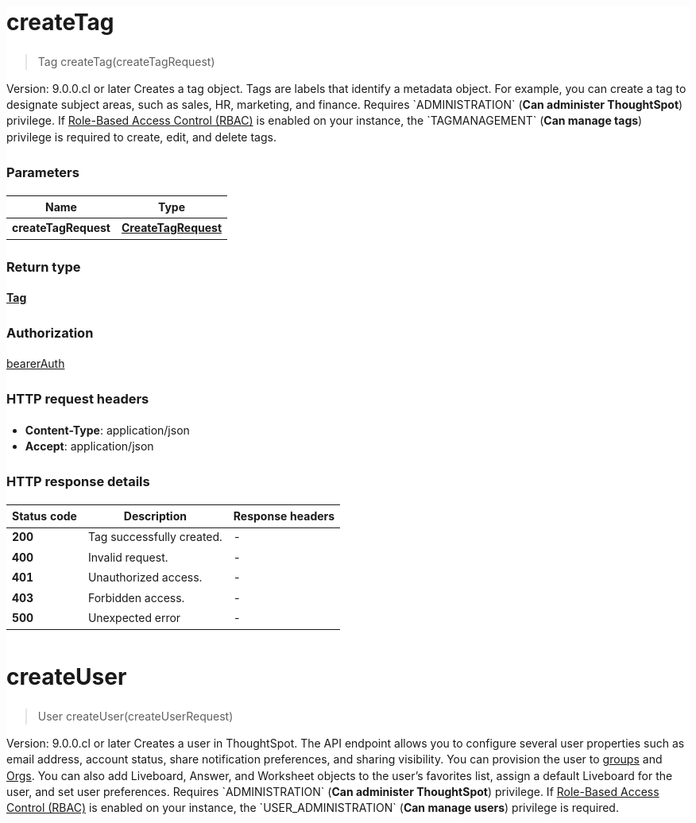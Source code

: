 <a id="createTag"></a>
# **createTag**
> Tag createTag(createTagRequest)



  Version: 9.0.0.cl or later   Creates a tag object.  Tags are labels that identify a metadata object. For example, you can create a tag to designate subject areas, such as sales, HR, marketing, and finance.  Requires &#x60;ADMINISTRATION&#x60; (**Can administer ThoughtSpot**) privilege. If [Role-Based Access Control (RBAC)](https://developers.thoughtspot.com/docs/rbac) is enabled on your instance, the &#x60;TAGMANAGEMENT&#x60; (**Can manage tags**) privilege is required to create, edit, and delete tags.      

### Parameters

| Name | Type |
|------------- | ------------- |
| **createTagRequest** | [**CreateTagRequest**](CreateTagRequest.md)

### Return type

[**Tag**](Tag.md)

### Authorization

[bearerAuth](../README.md#bearerAuth)

### HTTP request headers

 - **Content-Type**: application/json
 - **Accept**: application/json

### HTTP response details
| Status code | Description | Response headers |
|-------------|-------------|------------------|
| **200** | Tag successfully created. |  -  |
| **400** | Invalid request. |  -  |
| **401** | Unauthorized access. |  -  |
| **403** | Forbidden access. |  -  |
| **500** | Unexpected error |  -  |

<a id="createUser"></a>
# **createUser**
> User createUser(createUserRequest)



  Version: 9.0.0.cl or later   Creates a user in ThoughtSpot.  The API endpoint allows you to configure several user properties such as email address, account status, share notification preferences, and sharing visibility. You can provision the user to [groups](https://docs.thoughtspot.com/cloud/latest/groups-privileges) and [Orgs](https://docs.thoughtspot.com/cloud/latest/orgs-overview). You can also add Liveboard, Answer, and Worksheet objects to the user’s favorites list, assign a default Liveboard for the user, and set user preferences.  Requires &#x60;ADMINISTRATION&#x60; (**Can administer ThoughtSpot**) privilege. If [Role-Based Access Control (RBAC)](https://developers.thoughtspot.com/docs/rbac) is enabled on your instance, the &#x60;USER_ADMINISTRATION&#x60; (**Can manage users**) privilege is required.      
